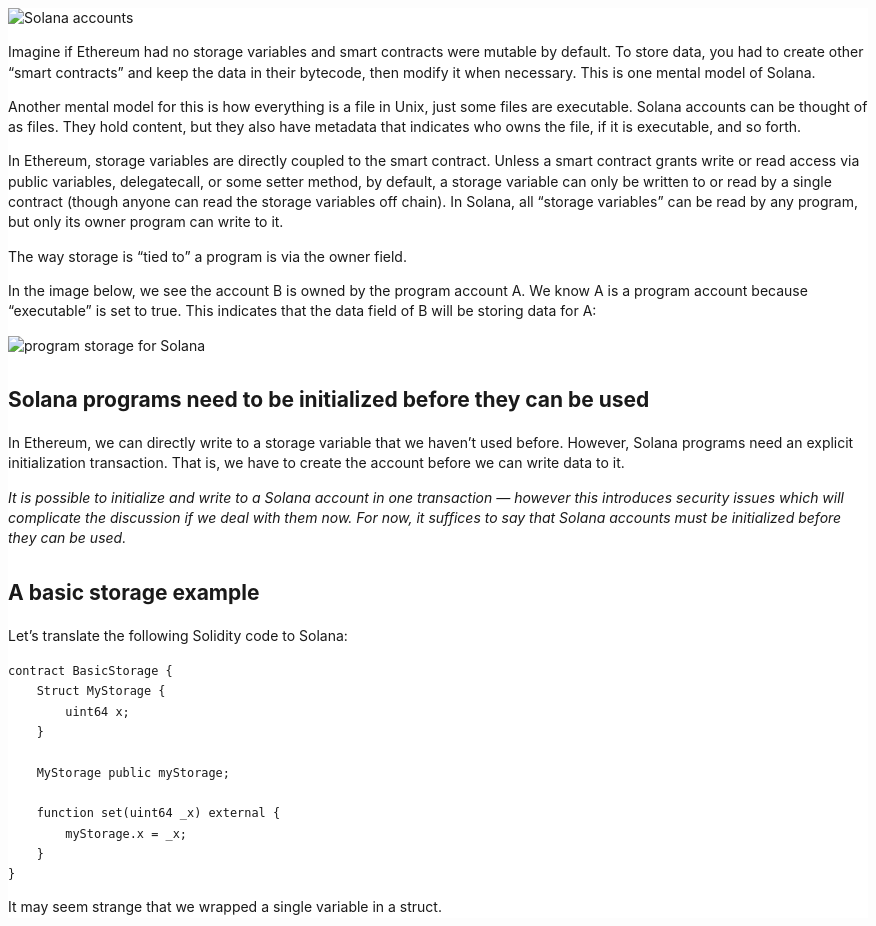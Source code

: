 ![Solana accounts](https://static.wixstatic.com/media/935a00_6d6699f68686415db71640130e8e7344~mv2.jpg/v1/fill/w_740,h_555,al_c,q_85,usm_0.66_1.00_0.01,enc_auto/935a00_6d6699f68686415db71640130e8e7344~mv2.jpg)

Imagine if Ethereum had no storage variables and smart contracts were mutable by default. To store data, you had to create other “smart contracts” and keep the data in their bytecode, then modify it when necessary. This is one mental model of Solana.

Another mental model for this is how everything is a file in Unix, just some files are executable. Solana accounts can be thought of as files. They hold content, but they also have metadata that indicates who owns the file, if it is executable, and so forth.

In Ethereum, storage variables are directly coupled to the smart contract. Unless a smart contract grants write or read access via public variables, delegatecall, or some setter method, by default, a storage variable can only be written to or read by a single contract (though anyone can read the storage variables off chain). In Solana, all “storage variables” can be read by any program, but only its owner program can write to it.

The way storage is “tied to” a program is via the owner field.

In the image below, we see the account B is owned by the program account A. We know A is a program account because “executable” is set to true. This indicates that the data field of B will be storing data for A:

![program storage for Solana](https://static.wixstatic.com/media/935a00_f849336947924da0a21ccb33e978d0ed~mv2.jpg/v1/fill/w_740,h_555,al_c,q_85,usm_0.66_1.00_0.01,enc_auto/935a00_f849336947924da0a21ccb33e978d0ed~mv2.jpg)

## Solana programs need to be initialized before they can be used

In Ethereum, we can directly write to a storage variable that we haven’t used before. However, Solana programs need an explicit initialization transaction. That is, we have to create the account before we can write data to it.

*It is possible to initialize and write to a Solana account in one transaction — however this introduces security issues which will complicate the discussion if we deal with them now. For now, it suffices to say that Solana accounts must be initialized before they can be used.*

## A basic storage example

Let’s translate the following Solidity code to Solana:

```
contract BasicStorage {
    Struct MyStorage {
        uint64 x;
    }

    MyStorage public myStorage;

    function set(uint64 _x) external {
        myStorage.x = _x;
    }
} 
```

It may seem strange that we wrapped a single variable in a struct.

